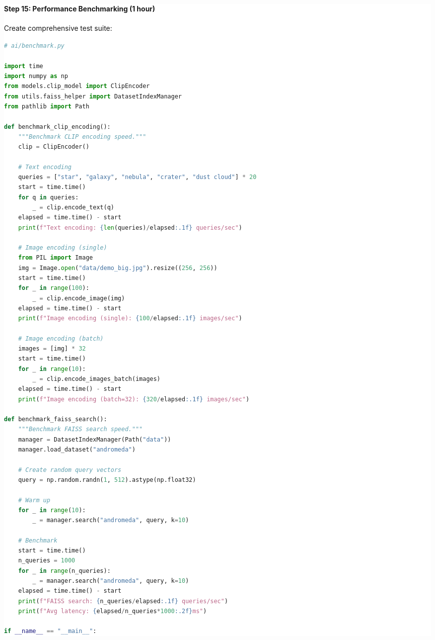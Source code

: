 #### **Step 15: Performance Benchmarking (1 hour)**

Create comprehensive test suite:

```python
# ai/benchmark.py

import time
import numpy as np
from models.clip_model import ClipEncoder
from utils.faiss_helper import DatasetIndexManager
from pathlib import Path

def benchmark_clip_encoding():
    """Benchmark CLIP encoding speed."""
    clip = ClipEncoder()
    
    # Text encoding
    queries = ["star", "galaxy", "nebula", "crater", "dust cloud"] * 20
    start = time.time()
    for q in queries:
        _ = clip.encode_text(q)
    elapsed = time.time() - start
    print(f"Text encoding: {len(queries)/elapsed:.1f} queries/sec")
    
    # Image encoding (single)
    from PIL import Image
    img = Image.open("data/demo_big.jpg").resize((256, 256))
    start = time.time()
    for _ in range(100):
        _ = clip.encode_image(img)
    elapsed = time.time() - start
    print(f"Image encoding (single): {100/elapsed:.1f} images/sec")
    
    # Image encoding (batch)
    images = [img] * 32
    start = time.time()
    for _ in range(10):
        _ = clip.encode_images_batch(images)
    elapsed = time.time() - start
    print(f"Image encoding (batch=32): {320/elapsed:.1f} images/sec")

def benchmark_faiss_search():
    """Benchmark FAISS search speed."""
    manager = DatasetIndexManager(Path("data"))
    manager.load_dataset("andromeda")
    
    # Create random query vectors
    query = np.random.randn(1, 512).astype(np.float32)
    
    # Warm up
    for _ in range(10):
        _ = manager.search("andromeda", query, k=10)
    
    # Benchmark
    start = time.time()
    n_queries = 1000
    for _ in range(n_queries):
        _ = manager.search("andromeda", query, k=10)
    elapsed = time.time() - start
    print(f"FAISS search: {n_queries/elapsed:.1f} queries/sec")
    print(f"Avg latency: {elapsed/n_queries*1000:.2f}ms")

if __name__ == "__main__":
```